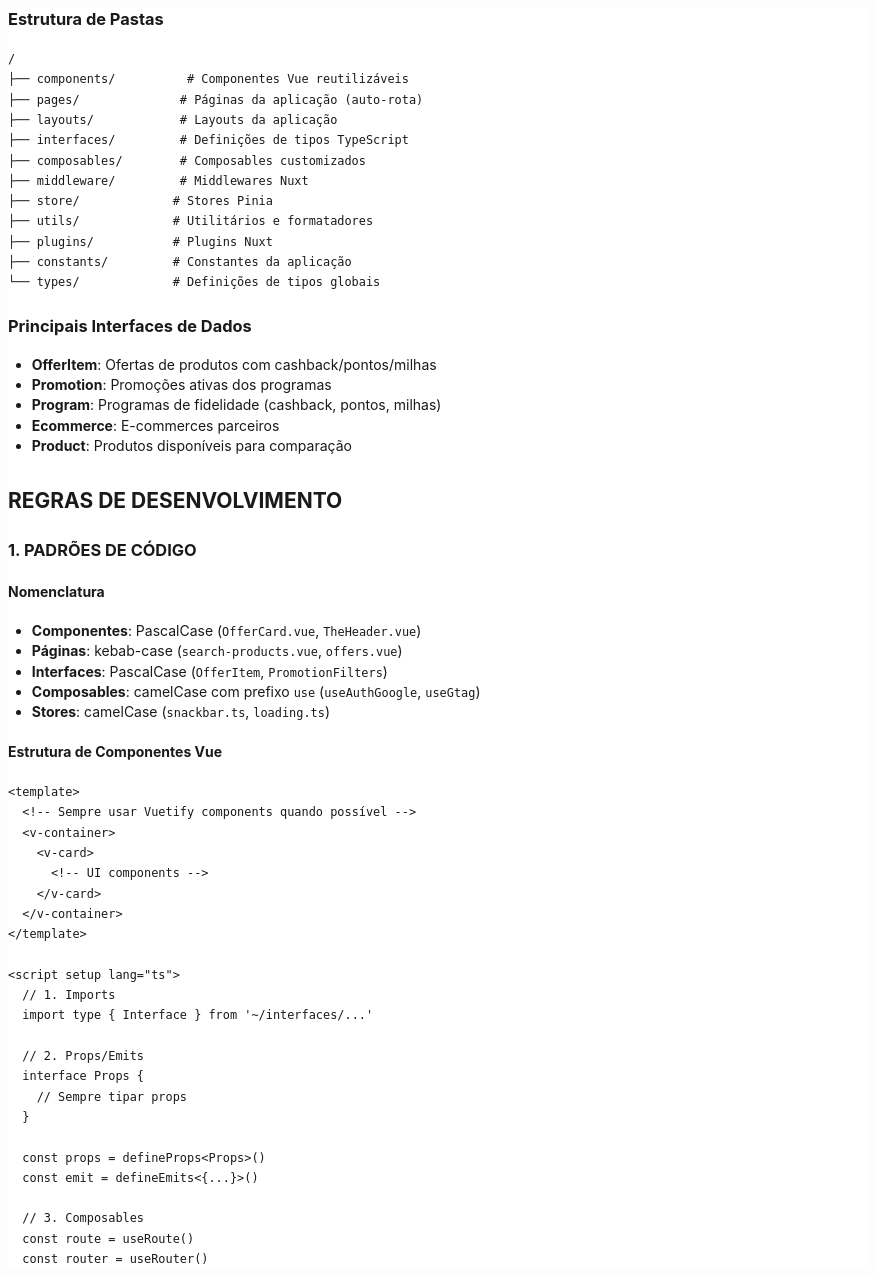 ### Estrutura de Pastas

```
/
├── components/          # Componentes Vue reutilizáveis
├── pages/              # Páginas da aplicação (auto-rota)
├── layouts/            # Layouts da aplicação
├── interfaces/         # Definições de tipos TypeScript
├── composables/        # Composables customizados
├── middleware/         # Middlewares Nuxt
├── store/             # Stores Pinia
├── utils/             # Utilitários e formatadores
├── plugins/           # Plugins Nuxt
├── constants/         # Constantes da aplicação
└── types/             # Definições de tipos globais
```

### Principais Interfaces de Dados

- **OfferItem**: Ofertas de produtos com cashback/pontos/milhas
- **Promotion**: Promoções ativas dos programas
- **Program**: Programas de fidelidade (cashback, pontos, milhas)
- **Ecommerce**: E-commerces parceiros
- **Product**: Produtos disponíveis para comparação

## REGRAS DE DESENVOLVIMENTO

### 1. PADRÕES DE CÓDIGO

#### Nomenclatura

- **Componentes**: PascalCase (`OfferCard.vue`, `TheHeader.vue`)
- **Páginas**: kebab-case (`search-products.vue`, `offers.vue`)
- **Interfaces**: PascalCase (`OfferItem`, `PromotionFilters`)
- **Composables**: camelCase com prefixo `use` (`useAuthGoogle`, `useGtag`)
- **Stores**: camelCase (`snackbar.ts`, `loading.ts`)

#### Estrutura de Componentes Vue

```vue
<template>
  <!-- Sempre usar Vuetify components quando possível -->
  <v-container>
    <v-card>
      <!-- UI components -->
    </v-card>
  </v-container>
</template>

<script setup lang="ts">
  // 1. Imports
  import type { Interface } from '~/interfaces/...'

  // 2. Props/Emits
  interface Props {
    // Sempre tipar props
  }

  const props = defineProps<Props>()
  const emit = defineEmits<{...}>()

  // 3. Composables
  const route = useRoute()
  const router = useRouter()
```